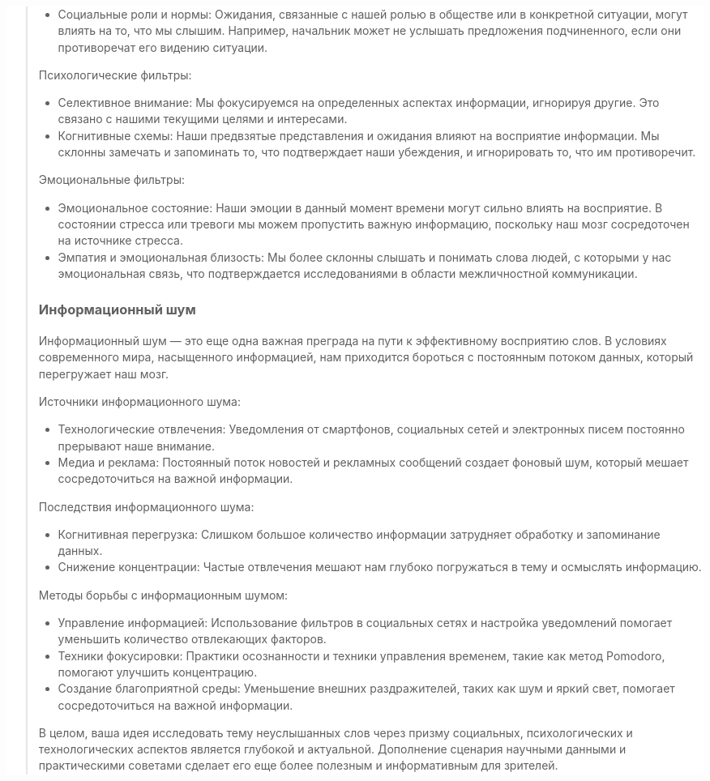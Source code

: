 > + Социальные роли и нормы: Ожидания, связанные с нашей ролью в обществе или в конкретной ситуации, могут влиять на то, что мы слышим. Например, начальник может не услышать предложения подчиненного, если они противоречат его видению ситуации.
>
> Психологические фильтры:
>
> + Селективное внимание: Мы фокусируемся на определенных аспектах информации, игнорируя другие. Это связано с нашими текущими целями и интересами.
> + Когнитивные схемы: Наши предвзятые представления и ожидания влияют на восприятие информации. Мы склонны замечать и запоминать то, что подтверждает наши убеждения, и игнорировать то, что им противоречит.
>
> Эмоциональные фильтры:
>
> + Эмоциональное состояние: Наши эмоции в данный момент времени могут сильно влиять на восприятие. В состоянии стресса или тревоги мы можем пропустить важную информацию, поскольку наш мозг сосредоточен на источнике стресса.
> + Эмпатия и эмоциональная близость: Мы более склонны слышать и понимать слова людей, с которыми у нас эмоциональная связь, что подтверждается исследованиями в области межличностной коммуникации.
>
> ### Информационный шум
>
> Информационный шум — это еще одна важная преграда на пути к эффективному восприятию слов. В условиях современного мира, насыщенного информацией, нам приходится бороться с постоянным потоком данных, который перегружает наш мозг.
>
> Источники информационного шума:
>
> + Технологические отвлечения: Уведомления от смартфонов, социальных сетей и электронных писем постоянно прерывают наше внимание.
> + Медиа и реклама: Постоянный поток новостей и рекламных сообщений создает фоновый шум, который мешает сосредоточиться на важной информации.
>
> Последствия информационного шума:
>
> + Когнитивная перегрузка: Слишком большое количество информации затрудняет обработку и запоминание данных.
> + Снижение концентрации: Частые отвлечения мешают нам глубоко погружаться в тему и осмыслять информацию.
>
> Методы борьбы с информационным шумом:
>
> + Управление информацией: Использование фильтров в социальных сетях и настройка уведомлений помогает уменьшить количество отвлекающих факторов.
> + Техники фокусировки: Практики осознанности и техники управления временем, такие как метод Pomodoro, помогают улучшить концентрацию.
> + Создание благоприятной среды: Уменьшение внешних раздражителей, таких как шум и яркий свет, помогает сосредоточиться на важной информации.
>
> В целом, ваша идея исследовать тему неуслышанных слов через призму социальных, психологических и технологических аспектов является глубокой и актуальной. Дополнение сценария научными данными и практическими советами сделает его еще более полезным и информативным для зрителей.
